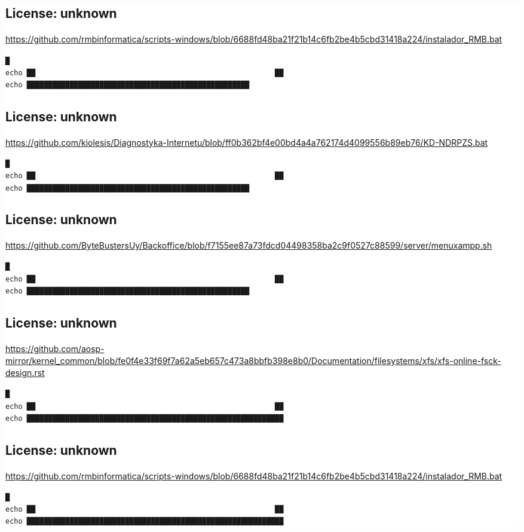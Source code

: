 
## License: unknown
https://github.com/rmbinformatica/scripts-windows/blob/6688fd48ba21f21b14c6fb2be4b5cbd31418a224/instalador_RMB.bat

```
█
echo ██                                                        ██
echo ████████████████████████████████████████████████████
```


## License: unknown
https://github.com/kiolesis/Diagnostyka-Internetu/blob/ff0b362bf4e00bd4a4a762174d4099556b89eb76/KD-NDRPZS.bat

```
█
echo ██                                                        ██
echo ████████████████████████████████████████████████████
```


## License: unknown
https://github.com/ByteBustersUy/Backoffice/blob/f7155ee87a73fdcd04498358ba2c9f0527c88599/server/menuxampp.sh

```
█
echo ██                                                        ██
echo ████████████████████████████████████████████████████
```


## License: unknown
https://github.com/aosp-mirror/kernel_common/blob/fe0f4e33f69f7a62a5eb657c473a8bbfb398e8b0/Documentation/filesystems/xfs/xfs-online-fsck-design.rst

```
█
echo ██                                                        ██
echo ████████████████████████████████████████████████████████████
```


## License: unknown
https://github.com/rmbinformatica/scripts-windows/blob/6688fd48ba21f21b14c6fb2be4b5cbd31418a224/instalador_RMB.bat

```
█
echo ██                                                        ██
echo ████████████████████████████████████████████████████████████
```
